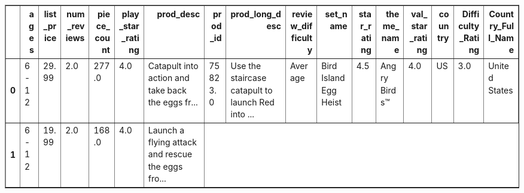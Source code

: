 <div>
<style scoped>
    .dataframe tbody tr th:only-of-type {
        vertical-align: middle;
    }

    .dataframe tbody tr th {
        vertical-align: top;
    }

    .dataframe thead th {
        text-align: right;
    }
</style>
<table border="1" class="dataframe">
  <thead>
    <tr style="text-align: right;">
      <th></th>
      <th>ages</th>
      <th>list_price</th>
      <th>num_reviews</th>
      <th>piece_count</th>
      <th>play_star_rating</th>
      <th>prod_desc</th>
      <th>prod_id</th>
      <th>prod_long_desc</th>
      <th>review_difficulty</th>
      <th>set_name</th>
      <th>star_rating</th>
      <th>theme_name</th>
      <th>val_star_rating</th>
      <th>country</th>
      <th>Difficulty_Rating</th>
      <th>Country_Full_Name</th>
    </tr>
  </thead>
  <tbody>
    <tr>
      <th>0</th>
      <td>6-12</td>
      <td>29.99</td>
      <td>2.0</td>
      <td>277.0</td>
      <td>4.0</td>
      <td>Catapult into action and take back the eggs fr...</td>
      <td>75823.0</td>
      <td>Use the staircase catapult to launch Red into ...</td>
      <td>Average</td>
      <td>Bird Island Egg Heist</td>
      <td>4.5</td>
      <td>Angry Birds™</td>
      <td>4.0</td>
      <td>US</td>
      <td>3.0</td>
      <td>United States</td>
    </tr>
    <tr>
      <th>1</th>
      <td>6-12</td>
      <td>19.99</td>
      <td>2.0</td>
      <td>168.0</td>
      <td>4.0</td>
      <td>Launch a flying attack and rescue the eggs fro...</td>